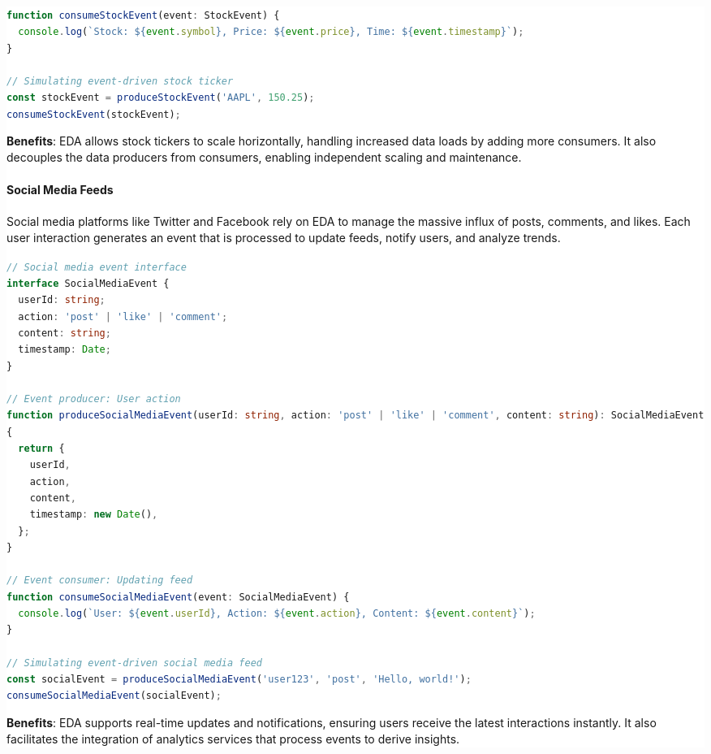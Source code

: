 ```typescript
function consumeStockEvent(event: StockEvent) {
  console.log(`Stock: ${event.symbol}, Price: ${event.price}, Time: ${event.timestamp}`);
}

// Simulating event-driven stock ticker
const stockEvent = produceStockEvent('AAPL', 150.25);
consumeStockEvent(stockEvent);
```

**Benefits**: EDA allows stock tickers to scale horizontally, handling increased data loads by adding more consumers. It also decouples the data producers from consumers, enabling independent scaling and maintenance.

#### Social Media Feeds

Social media platforms like Twitter and Facebook rely on EDA to manage the massive influx of posts, comments, and likes. Each user interaction generates an event that is processed to update feeds, notify users, and analyze trends.

```typescript
// Social media event interface
interface SocialMediaEvent {
  userId: string;
  action: 'post' | 'like' | 'comment';
  content: string;
  timestamp: Date;
}

// Event producer: User action
function produceSocialMediaEvent(userId: string, action: 'post' | 'like' | 'comment', content: string): SocialMediaEvent {
  return {
    userId,
    action,
    content,
    timestamp: new Date(),
  };
}

// Event consumer: Updating feed
function consumeSocialMediaEvent(event: SocialMediaEvent) {
  console.log(`User: ${event.userId}, Action: ${event.action}, Content: ${event.content}`);
}

// Simulating event-driven social media feed
const socialEvent = produceSocialMediaEvent('user123', 'post', 'Hello, world!');
consumeSocialMediaEvent(socialEvent);
```

**Benefits**: EDA supports real-time updates and notifications, ensuring users receive the latest interactions instantly. It also facilitates the integration of analytics services that process events to derive insights.
